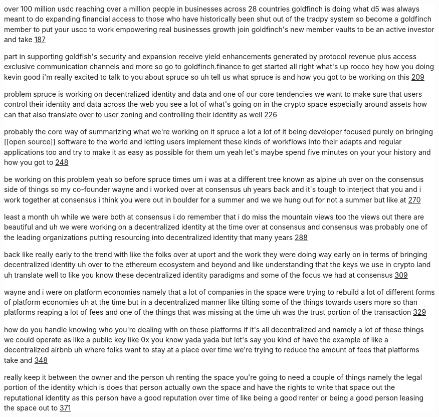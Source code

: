over 100 million usdc reaching over a million people in businesses across 28 countries goldfinch is doing what d5 was always meant to do expanding financial access to those who have historically been shut out of the tradpy system so become a goldfinch member to put your uscc to work empowering real businesses growth join goldfinch's new member vaults to be an active investor and take [187](https://www.youtube.com/watch?v=BKUrBr815zw&t=187.92s)

part in supporting goldfish's security and expansion receive yield enhancements generated by protocol revenue plus access exclusive communication channels and more so go to goldfinch.finance to get started all right what's up rocco hey how you doing kevin good i'm really excited to talk to you about spruce so uh tell us what spruce is and how you got to be working on this [209](https://www.youtube.com/watch?v=BKUrBr815zw&t=209.819s)

problem spruce is working on decentralized identity and data and one of our core tendencies we want to make sure that users control their identity and data across the web you see a lot of what's going on in the crypto space especially around assets how can that also translate over to user zoning and controlling their identity as well [226](https://www.youtube.com/watch?v=BKUrBr815zw&t=226.86s)

probably the core way of summarizing what we're working on it spruce a lot a lot of it being developer focused purely on bringing [[open source]] software to the world and letting users implement these kinds of workflows into their adapts and regular applications too and try to make it as easy as possible for them um yeah let's maybe spend five minutes on your your history and how you got to [248](https://www.youtube.com/watch?v=BKUrBr815zw&t=248.819s)

be working on this problem yeah so before spruce times um i was at a different tree known as alpine uh over on the consensus side of things so my co-founder wayne and i worked over at consensus uh years back and it's tough to interject that you and i work together at consensus i think you were out in boulder for a summer and we we hung out for not a summer but like at [270](https://www.youtube.com/watch?v=BKUrBr815zw&t=270.54s)

least a month uh while we were both at consensus i do remember that i do miss the mountain views too the views out there are beautiful and uh we were working on a decentralized identity at the time over at consensus and consensus was probably one of the leading organizations putting resourcing into decentralized identity that many years [288](https://www.youtube.com/watch?v=BKUrBr815zw&t=288.06s)

back like really early to the trend with like the folks over at uport and the work they were doing way early on in terms of bringing decentralized identity uh over to the ethereum ecosystem and beyond and like understanding that the keys we use in crypto land uh translate well to like you know these decentralized identity paradigms and some of the focus we had at consensus [309](https://www.youtube.com/watch?v=BKUrBr815zw&t=309.3s)

wayne and i were on platform economies namely that a lot of companies in the space were trying to rebuild a lot of different forms of platform economies uh at the time but in a decentralized manner like tilting some of the things towards users more so than platforms reaping a lot of fees and one of the things that was missing at the time uh was the trust portion of the transaction [329](https://www.youtube.com/watch?v=BKUrBr815zw&t=329.039s)

how do you handle knowing who you're dealing with on these platforms if it's all decentralized and namely a lot of these things we could operate as like a public key like 0x you know yada yada but let's say you kind of have the example of like a decentralized airbnb uh where folks want to stay at a place over time we're trying to reduce the amount of fees that platforms take and [348](https://www.youtube.com/watch?v=BKUrBr815zw&t=348.0s)

really keep it between the owner and the person uh renting the space you're going to need a couple of things namely the legal portion of the identity which is does that person actually own the space and have the rights to write that space out the reputational identity as this person have a good reputation over time of like being a good renter or being a good person leasing the space out to [371](https://www.youtube.com/watch?v=BKUrBr815zw&t=371.4s)
